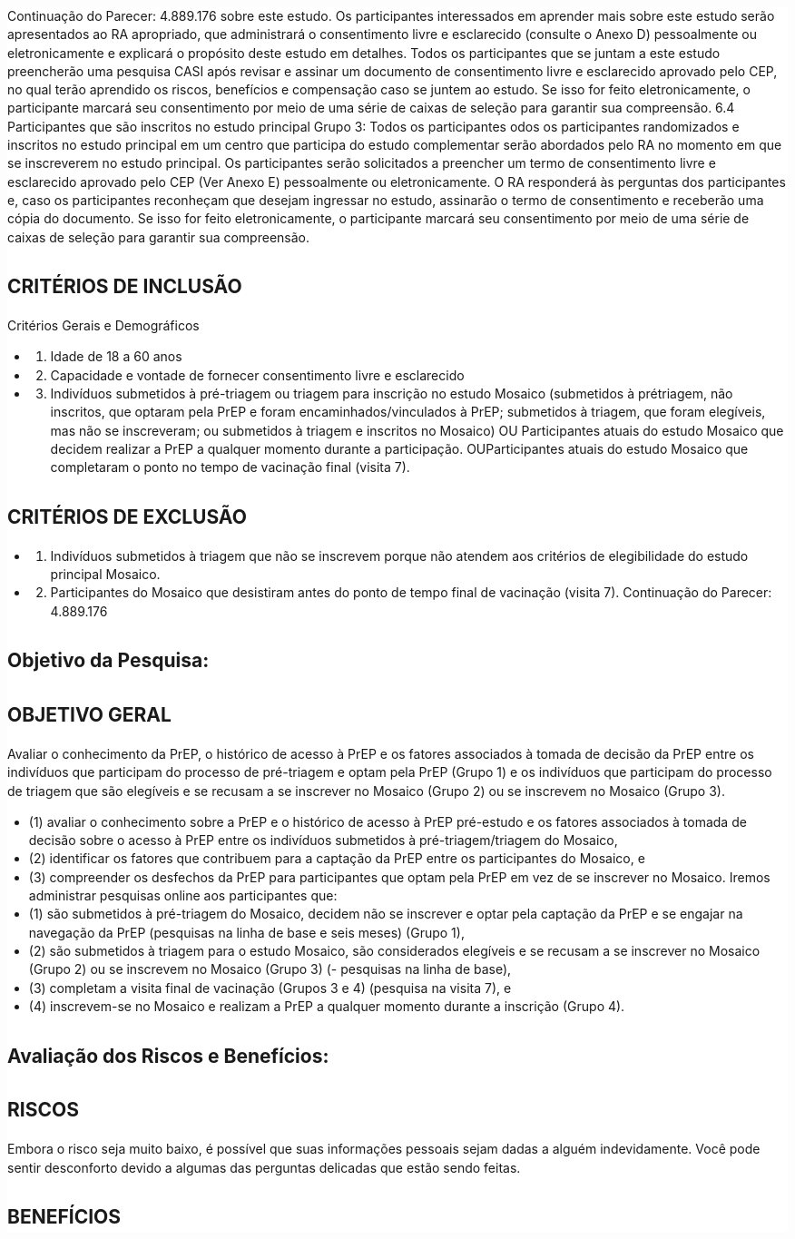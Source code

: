 Continuação do Parecer: 4.889.176
sobre este estudo. Os participantes interessados em aprender mais sobre este estudo serão apresentados ao RA apropriado, que administrará o consentimento livre e esclarecido (consulte o Anexo D) pessoalmente ou eletronicamente e explicará o propósito deste estudo em detalhes. Todos os participantes que se juntam a este estudo preencherão uma pesquisa CASI após revisar e assinar um documento de consentimento livre e esclarecido aprovado pelo CEP, no qual terão aprendido os riscos, benefícios e compensação caso se juntem ao estudo. Se isso for feito eletronicamente, o participante marcará seu consentimento por meio de uma série de caixas de seleção para garantir sua compreensão. 6.4 Participantes que são inscritos no estudo principal Grupo 3: Todos os participantes odos os participantes randomizados e inscritos no estudo principal em um centro que participa do estudo complementar serão abordados pelo RA no momento em que se inscreverem no estudo principal. Os participantes serão solicitados a preencher um termo de consentimento livre e esclarecido aprovado pelo CEP (Ver Anexo E) pessoalmente ou eletronicamente. O RA responderá às perguntas dos participantes e, caso os participantes reconheçam que desejam ingressar no estudo, assinarão o termo de consentimento e receberão uma cópia do documento. Se isso for feito eletronicamente, o participante marcará seu consentimento por meio de uma série de caixas de seleção para garantir sua compreensão.
## CRITÉRIOS DE INCLUSÃO
Critérios Gerais e Demográficos
- 1. Idade de 18 a 60 anos
- 2. Capacidade e vontade de fornecer consentimento livre e esclarecido
- 3. Indivíduos submetidos à pré-triagem ou triagem para inscrição no estudo Mosaico (submetidos à prétriagem, não inscritos, que optaram pela PrEP e foram encaminhados/vinculados à PrEP; submetidos à triagem, que foram elegíveis, mas não se inscreveram; ou submetidos à triagem e inscritos no Mosaico) OU Participantes atuais do estudo Mosaico que decidem realizar a PrEP a qualquer momento durante a participação. OUParticipantes atuais do estudo Mosaico que completaram o ponto no tempo de vacinação final (visita 7).
## CRITÉRIOS DE EXCLUSÃO
- 1. Indivíduos submetidos à triagem que não se inscrevem porque não atendem aos critérios de elegibilidade do estudo principal Mosaico.
- 2. Participantes do Mosaico que desistiram antes do ponto de tempo final de vacinação (visita 7).
Continuação do Parecer: 4.889.176
## Objetivo da Pesquisa:
## OBJETIVO GERAL
Avaliar o conhecimento da PrEP, o histórico de acesso à PrEP e os fatores associados à tomada de decisão da PrEP entre os indivíduos que participam do processo de pré-triagem e optam pela PrEP (Grupo 1) e os indivíduos que participam do processo de triagem que são elegíveis e se recusam a se inscrever no Mosaico (Grupo 2) ou se inscrevem no Mosaico (Grupo 3).
- (1) avaliar o conhecimento sobre a PrEP e o histórico de acesso à PrEP pré-estudo e os fatores associados à tomada de decisão sobre o acesso à PrEP entre os indivíduos submetidos à pré-triagem/triagem do Mosaico,
- (2) identificar os fatores que contribuem para a captação da PrEP entre os participantes do Mosaico, e
- (3) compreender os desfechos da PrEP para participantes que optam pela PrEP em vez de se inscrever no Mosaico. Iremos administrar pesquisas online aos participantes que:
- (1) são submetidos à pré-triagem do Mosaico, decidem não se inscrever e optar pela captação da PrEP e se engajar na navegação da PrEP (pesquisas na linha de base e seis meses) (Grupo 1),
- (2) são submetidos à triagem para o estudo Mosaico, são considerados elegíveis e se recusam a se inscrever no Mosaico (Grupo 2) ou se inscrevem no Mosaico (Grupo 3) (- pesquisas na linha de base),
- (3) completam a visita final de vacinação (Grupos 3 e 4) (pesquisa na visita 7), e
- (4) inscrevem-se no Mosaico e realizam a PrEP a qualquer momento durante a inscrição (Grupo 4).
## Avaliação dos Riscos e Benefícios:
## RISCOS
Embora o risco seja muito baixo, é possível que suas informações pessoais sejam dadas a alguém indevidamente. Você pode sentir desconforto devido a algumas das perguntas delicadas que estão sendo feitas.
## BENEFÍCIOS